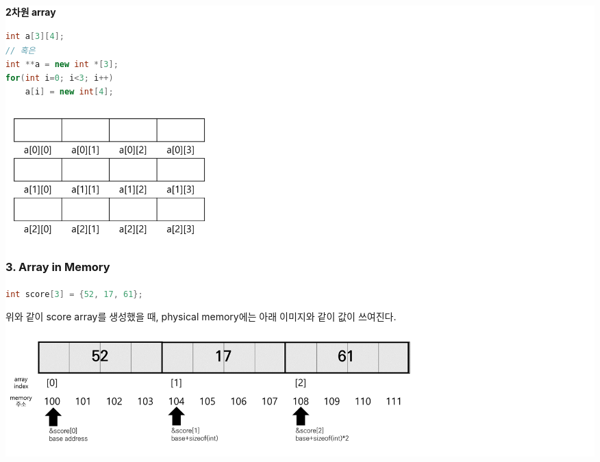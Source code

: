 **2차원 array**

```c++
int a[3][4];
// 혹은 
int **a = new int *[3];
for(int i=0; i<3; i++)
    a[i] = new int[4];
```

<img src="/files/2021-08-05-cs-algorithm-algo02/image-20210801145906817.png" alt="image-20210801145906817" style="width:300px;" />

<br>

### 3. Array in Memory

```c++
int score[3] = {52, 17, 61};
```

위와 같이 score array를 생성했을 때, physical memory에는 <hl>아래 이미지<hl>와 같이 값이 쓰여진다.

<img src="/files/2021-08-05-cs-algorithm-algo02/image-20210801150840947.png" alt="image-20210801150840947" style="width:600px;" />

<br>
